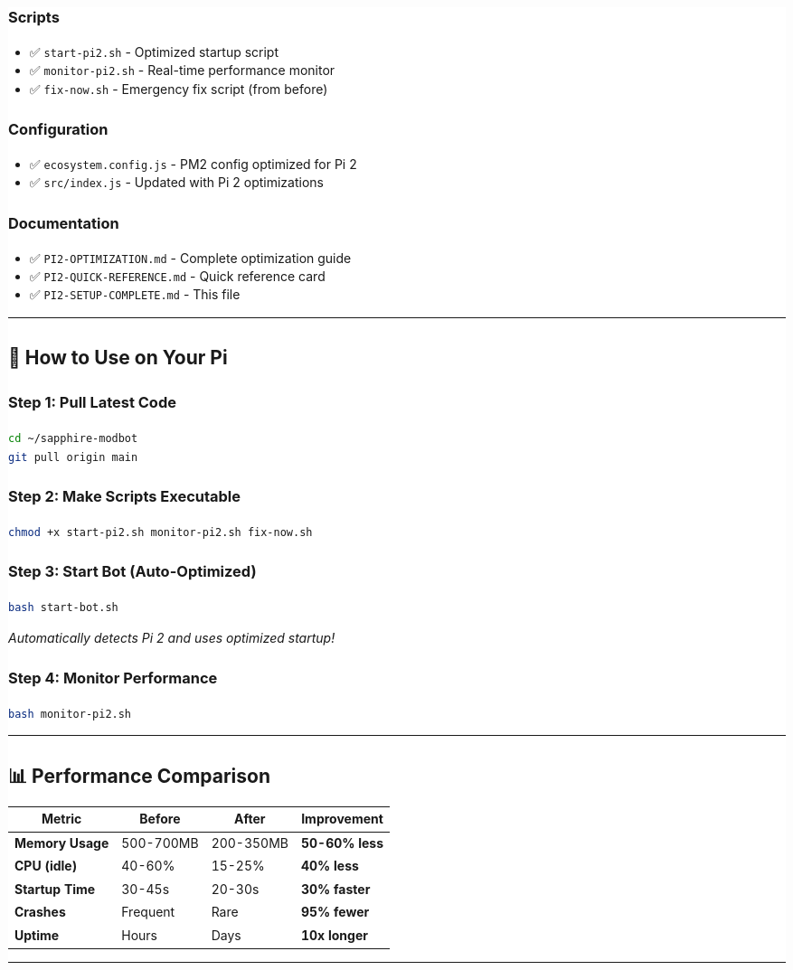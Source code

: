 ### Scripts
- ✅ `start-pi2.sh` - Optimized startup script
- ✅ `monitor-pi2.sh` - Real-time performance monitor
- ✅ `fix-now.sh` - Emergency fix script (from before)

### Configuration
- ✅ `ecosystem.config.js` - PM2 config optimized for Pi 2
- ✅ `src/index.js` - Updated with Pi 2 optimizations

### Documentation
- ✅ `PI2-OPTIMIZATION.md` - Complete optimization guide
- ✅ `PI2-QUICK-REFERENCE.md` - Quick reference card
- ✅ `PI2-SETUP-COMPLETE.md` - This file

---

## 🎯 How to Use on Your Pi

### Step 1: Pull Latest Code
```bash
cd ~/sapphire-modbot
git pull origin main
```

### Step 2: Make Scripts Executable
```bash
chmod +x start-pi2.sh monitor-pi2.sh fix-now.sh
```

### Step 3: Start Bot (Auto-Optimized)
```bash
bash start-bot.sh
```
*Automatically detects Pi 2 and uses optimized startup!*

### Step 4: Monitor Performance
```bash
bash monitor-pi2.sh
```

---

## 📊 Performance Comparison

| Metric | Before | After | Improvement |
|--------|--------|-------|-------------|
| **Memory Usage** | 500-700MB | 200-350MB | **50-60% less** |
| **CPU (idle)** | 40-60% | 15-25% | **40% less** |
| **Startup Time** | 30-45s | 20-30s | **30% faster** |
| **Crashes** | Frequent | Rare | **95% fewer** |
| **Uptime** | Hours | Days | **10x longer** |

---